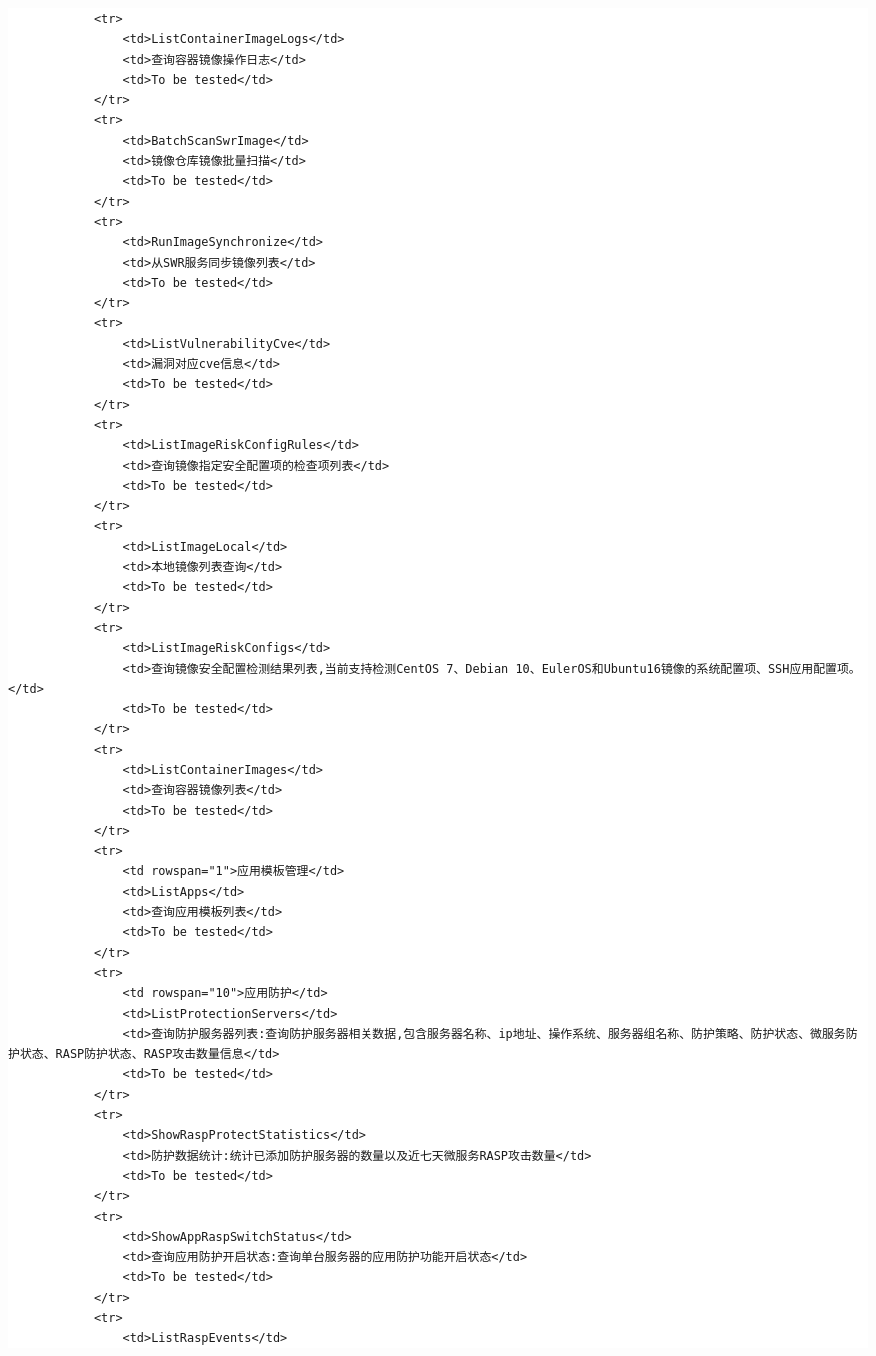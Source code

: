                 <tr>
                    <td>ListContainerImageLogs</td>
                    <td>查询容器镜像操作日志</td>
                    <td>To be tested</td>
                </tr>
                <tr>
                    <td>BatchScanSwrImage</td>
                    <td>镜像仓库镜像批量扫描</td>
                    <td>To be tested</td>
                </tr>
                <tr>
                    <td>RunImageSynchronize</td>
                    <td>从SWR服务同步镜像列表</td>
                    <td>To be tested</td>
                </tr>
                <tr>
                    <td>ListVulnerabilityCve</td>
                    <td>漏洞对应cve信息</td>
                    <td>To be tested</td>
                </tr>
                <tr>
                    <td>ListImageRiskConfigRules</td>
                    <td>查询镜像指定安全配置项的检查项列表</td>
                    <td>To be tested</td>
                </tr>
                <tr>
                    <td>ListImageLocal</td>
                    <td>本地镜像列表查询</td>
                    <td>To be tested</td>
                </tr>
                <tr>
                    <td>ListImageRiskConfigs</td>
                    <td>查询镜像安全配置检测结果列表,当前支持检测CentOS 7、Debian 10、EulerOS和Ubuntu16镜像的系统配置项、SSH应用配置项。</td>
                    <td>To be tested</td>
                </tr>
                <tr>
                    <td>ListContainerImages</td>
                    <td>查询容器镜像列表</td>
                    <td>To be tested</td>
                </tr>
                <tr>
                    <td rowspan="1">应用模板管理</td>
                    <td>ListApps</td>
                    <td>查询应用模板列表</td>
                    <td>To be tested</td>
                </tr>
                <tr>
                    <td rowspan="10">应用防护</td>
                    <td>ListProtectionServers</td>
                    <td>查询防护服务器列表:查询防护服务器相关数据,包含服务器名称、ip地址、操作系统、服务器组名称、防护策略、防护状态、微服务防护状态、RASP防护状态、RASP攻击数量信息</td>
                    <td>To be tested</td>
                </tr>
                <tr>
                    <td>ShowRaspProtectStatistics</td>
                    <td>防护数据统计:统计已添加防护服务器的数量以及近七天微服务RASP攻击数量</td>
                    <td>To be tested</td>
                </tr>
                <tr>
                    <td>ShowAppRaspSwitchStatus</td>
                    <td>查询应用防护开启状态:查询单台服务器的应用防护功能开启状态</td>
                    <td>To be tested</td>
                </tr>
                <tr>
                    <td>ListRaspEvents</td>